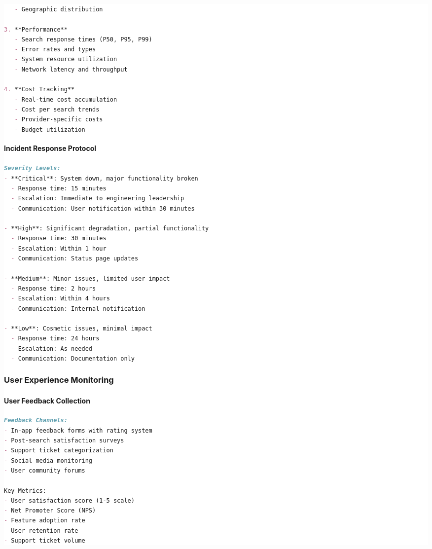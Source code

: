 ```markdown
   - Geographic distribution

3. **Performance**
   - Search response times (P50, P95, P99)
   - Error rates and types
   - System resource utilization
   - Network latency and throughput

4. **Cost Tracking**
   - Real-time cost accumulation
   - Cost per search trends
   - Provider-specific costs
   - Budget utilization
```

#### Incident Response Protocol
```markdown
Severity Levels:
- **Critical**: System down, major functionality broken
  - Response time: 15 minutes
  - Escalation: Immediate to engineering leadership
  - Communication: User notification within 30 minutes

- **High**: Significant degradation, partial functionality
  - Response time: 30 minutes
  - Escalation: Within 1 hour
  - Communication: Status page updates

- **Medium**: Minor issues, limited user impact
  - Response time: 2 hours
  - Escalation: Within 4 hours
  - Communication: Internal notification

- **Low**: Cosmetic issues, minimal impact
  - Response time: 24 hours
  - Escalation: As needed
  - Communication: Documentation only
```

### User Experience Monitoring

#### User Feedback Collection
```markdown
Feedback Channels:
- In-app feedback forms with rating system
- Post-search satisfaction surveys
- Support ticket categorization
- Social media monitoring
- User community forums

Key Metrics:
- User satisfaction score (1-5 scale)
- Net Promoter Score (NPS)
- Feature adoption rate
- User retention rate
- Support ticket volume
```
